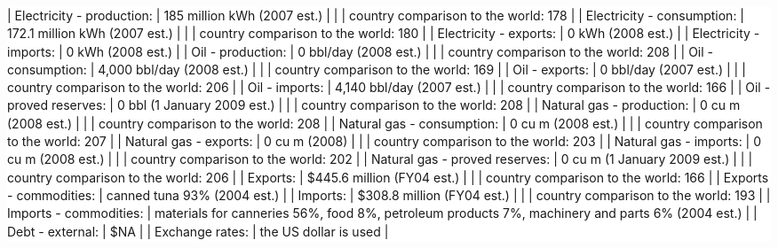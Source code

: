| Electricity - production: | 185 million kWh (2007 est.) |
| | country comparison to the world: 178 |
| Electricity - consumption: | 172.1 million kWh (2007 est.) |
| | country comparison to the world: 180 |
| Electricity - exports: | 0 kWh (2008 est.) |
| Electricity - imports: | 0 kWh (2008 est.) |
| Oil - production: | 0 bbl/day (2008 est.) |
| | country comparison to the world: 208 |
| Oil - consumption: | 4,000 bbl/day (2008 est.) |
| | country comparison to the world: 169 |
| Oil - exports: | 0 bbl/day (2007 est.) |
| | country comparison to the world: 206 |
| Oil - imports: | 4,140 bbl/day (2007 est.) |
| | country comparison to the world: 166 |
| Oil - proved reserves: | 0 bbl (1 January 2009 est.) |
| | country comparison to the world: 208 |
| Natural gas - production: | 0 cu m (2008 est.) |
| | country comparison to the world: 208 |
| Natural gas - consumption: | 0 cu m (2008 est.) |
| | country comparison to the world: 207 |
| Natural gas - exports: | 0 cu m (2008) |
| | country comparison to the world: 203 |
| Natural gas - imports: | 0 cu m (2008 est.) |
| | country comparison to the world: 202 |
| Natural gas - proved reserves: | 0 cu m (1 January 2009 est.) |
| | country comparison to the world: 206 |
| Exports: | $445.6 million (FY04 est.) |
| | country comparison to the world: 166 |
| Exports - commodities: | canned tuna 93% (2004 est.) |
| Imports: | $308.8 million (FY04 est.) |
| | country comparison to the world: 193 |
| Imports - commodities: | materials for canneries 56%, food 8%, petroleum products 7%, machinery and parts 6% (2004 est.) |
| Debt - external: | $NA |
| Exchange rates: | the US dollar is used |
